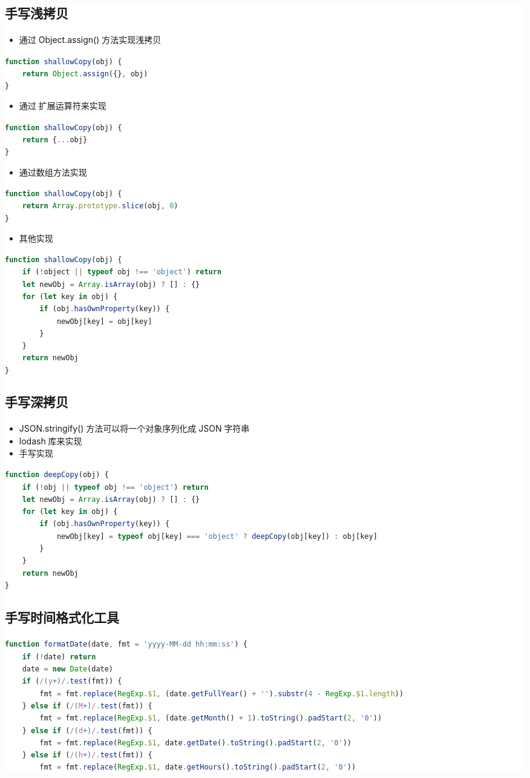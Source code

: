 ## 手写浅拷贝
* 通过 Object.assign() 方法实现浅拷贝
```javascript
function shallowCopy(obj) {
    return Object.assign({}, obj)
}
```
* 通过 扩展运算符来实现
```javascript
function shallowCopy(obj) {
    return {...obj}
}
```
* 通过数组方法实现
```javascript
function shallowCopy(obj) {
    return Array.prototype.slice(obj, 0)
}
```
* 其他实现
```javascript
function shallowCopy(obj) {
    if (!object || typeof obj !== 'object') return
    let newObj = Array.isArray(obj) ? [] : {}
    for (let key in obj) {
        if (obj.hasOwnProperty(key)) {
            newObj[key] = obj[key]
        }
    }
    return newObj
}
```

## 手写深拷贝
* JSON.stringify() 方法可以将一个对象序列化成 JSON 字符串
* lodash 库来实现
* 手写实现
```javascript
function deepCopy(obj) {
    if (!obj || typeof obj !== 'object') return
    let newObj = Array.isArray(obj) ? [] : {}
    for (let key in obj) {
        if (obj.hasOwnProperty(key)) {
            newObj[key] = typeof obj[key] === 'object' ? deepCopy(obj[key]) : obj[key]
        }
    }
    return newObj
}
```

## 手写时间格式化工具
```javascript
function formatDate(date, fmt = 'yyyy-MM-dd hh:mm:ss') {
    if (!date) return
    date = new Date(date)
    if (/(y+)/.test(fmt)) {
        fmt = fmt.replace(RegExp.$1, (date.getFullYear() + '').substr(4 - RegExp.$1.length))
    } else if (/(M+)/.test(fmt)) {
        fmt = fmt.replace(RegExp.$1, (date.getMonth() + 1).toString().padStart(2, '0'))
    } else if (/(d+)/.test(fmt)) {
        fmt = fmt.replace(RegExp.$1, date.getDate().toString().padStart(2, '0'))
    } else if (/(h+)/.test(fmt)) {
        fmt = fmt.replace(RegExp.$1, date.getHours().toString().padStart(2, '0'))
```